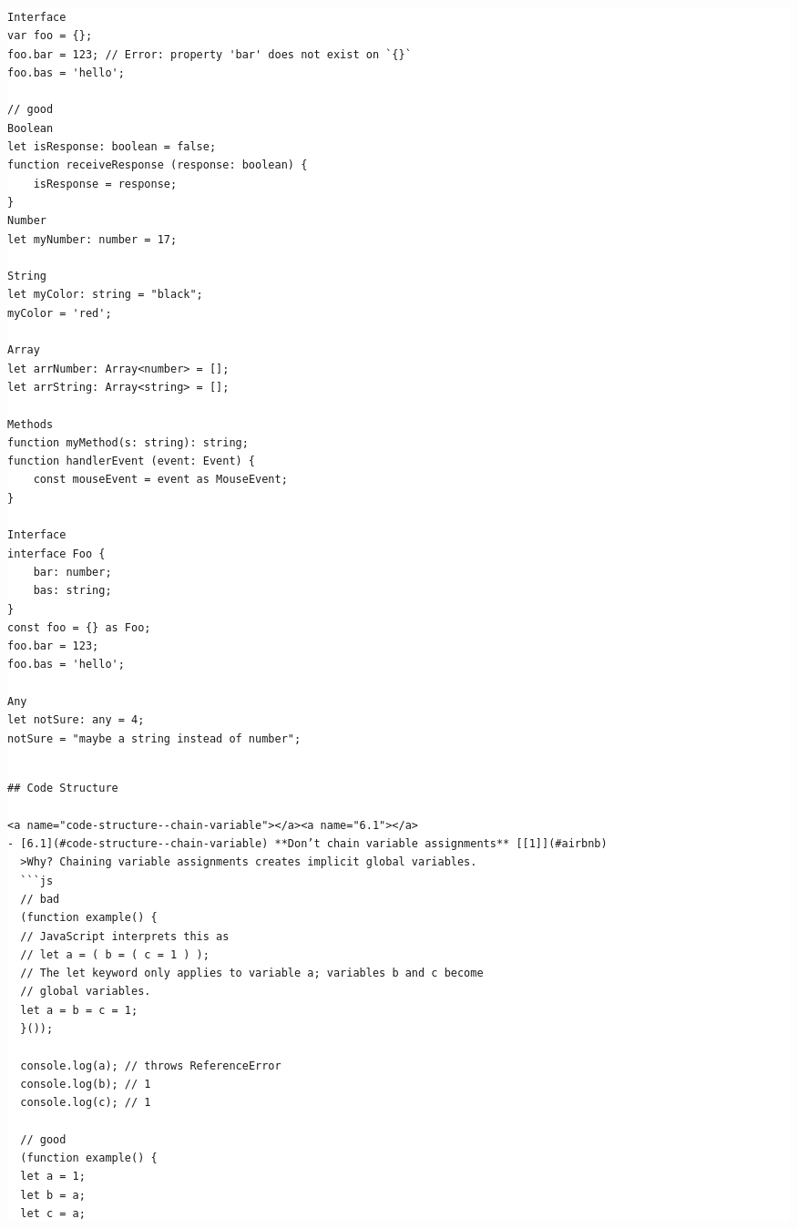     Interface
    var foo = {};
    foo.bar = 123; // Error: property 'bar' does not exist on `{}`
    foo.bas = 'hello';

    // good
    Boolean
    let isResponse: boolean = false;
    function receiveResponse (response: boolean) {
        isResponse = response;
    }
    Number
    let myNumber: number = 17;
    
    String
    let myColor: string = "black";
    myColor = 'red';
    
    Array
    let arrNumber: Array<number> = [];
    let arrString: Array<string> = [];

    Methods
    function myMethod(s: string): string;
    function handlerEvent (event: Event) {
        const mouseEvent = event as MouseEvent;
    }

    Interface
    interface Foo {
        bar: number;
        bas: string;
    }
    const foo = {} as Foo;
    foo.bar = 123;
    foo.bas = 'hello';

    Any
    let notSure: any = 4;
    notSure = "maybe a string instead of number";
  ```

## Code Structure

<a name="code-structure--chain-variable"></a><a name="6.1"></a>
- [6.1](#code-structure--chain-variable) **Don’t chain variable assignments** [[1]](#airbnb) 
    >Why? Chaining variable assignments creates implicit global variables. 
    ```js
    // bad
    (function example() {
    // JavaScript interprets this as
    // let a = ( b = ( c = 1 ) );
    // The let keyword only applies to variable a; variables b and c become
    // global variables.
    let a = b = c = 1;
    }());

    console.log(a); // throws ReferenceError
    console.log(b); // 1
    console.log(c); // 1

    // good
    (function example() {
    let a = 1;
    let b = a;
    let c = a;
  ```